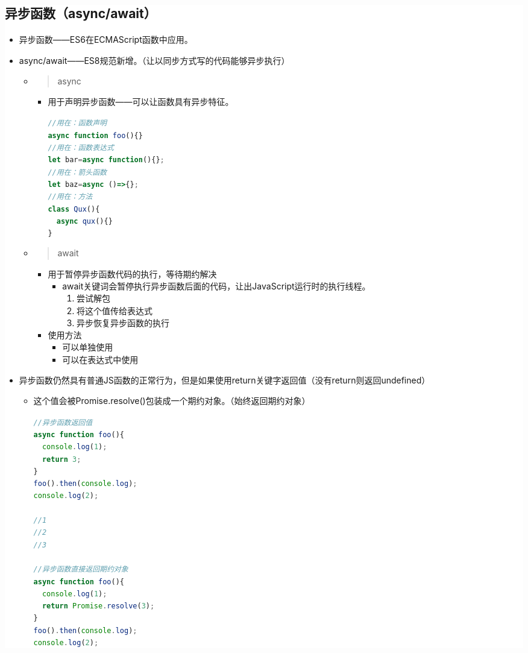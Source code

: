 ## 异步函数（async/await）

* 异步函数——ES6在ECMAScript函数中应用。

* async/await——ES8规范新增。（让以同步方式写的代码能够异步执行）

  * > async

    * 用于声明异步函数——可以让函数具有异步特征。

      ````javascript
      //用在：函数声明
      async function foo(){}
      //用在：函数表达式
      let bar=async function(){};
      //用在：箭头函数
      let baz=async ()=>{};
      //用在：方法
      class Qux(){
        async qux(){}
      }
      ````

  * > await

    * 用于暂停异步函数代码的执行，等待期约解决
      * await关键词会暂停执行异步函数后面的代码，让出JavaScript运行时的执行线程。
        1. 尝试解包
        2. 将这个值传给表达式
        3. 异步恢复异步函数的执行
    * 使用方法
      * 可以单独使用
      * 可以在表达式中使用

* 异步函数仍然具有普通JS函数的正常行为，但是如果使用return关键字返回值（没有return则返回undefined）

  * 这个值会被Promise.resolve()包装成一个期约对象。（始终返回期约对象）

    ````javascript
    //异步函数返回值
    async function foo(){
      console.log(1);
      return 3;
    }
    foo().then(console.log);
    console.log(2);
    
    //1
    //2
    //3
    
    //异步函数直接返回期约对象
    async function foo(){
      console.log(1);
      return Promise.resolve(3);
    }
    foo().then(console.log);
    console.log(2);
    
